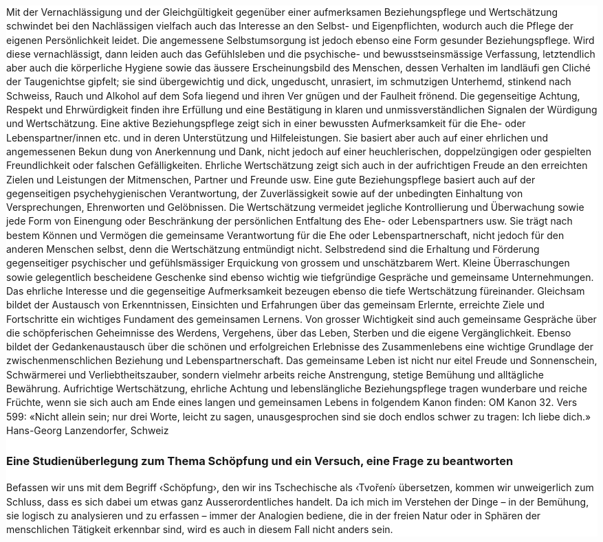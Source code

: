 Mit der Vernachlässigung und der Gleichgültigkeit gegenüber einer aufmerksamen Beziehungspflege und Wertschätzung schwindet bei den Nachlässigen vielfach auch das Interesse an den Selbst- und Eigenpflichten, wodurch auch die Pflege der eigenen Persönlichkeit leidet. Die angemessene Selbstumsorgung ist jedoch ebenso eine Form gesunder Beziehungspflege. Wird diese vernachlässigt, dann leiden auch das Gefühlsleben und die psychische- und bewusstseinsmässige Verfassung, letztendlich aber auch die körperliche Hygiene sowie das äussere Erscheinungsbild des Menschen, dessen Verhalten im landläufi gen Cliché der Taugenichtse gipfelt; sie sind übergewichtig und dick, ungeduscht, unrasiert, im schmutzigen Unterhemd, stinkend nach Schweiss, Rauch und Alkohol auf dem Sofa liegend und ihren Ver gnügen und der Faulheit frönend. Die gegenseitige Achtung, Respekt und Ehrwürdigkeit finden ihre Erfüllung und eine Bestätigung in klaren und unmissverständlichen Signalen der Würdigung und Wertschätzung. Eine aktive Beziehungspflege zeigt sich in einer bewussten Aufmerksamkeit für die Ehe- oder Lebenspartner/innen etc. und in deren Unterstützung und Hilfeleistungen. Sie basiert aber auch auf einer ehrlichen und angemessenen Bekun dung von Anerkennung und Dank, nicht jedoch auf einer heuchlerischen, doppelzüngigen oder gespielten Freundlichkeit oder falschen Gefälligkeiten. Ehrliche Wertschätzung zeigt sich auch in der aufrichtigen Freude an den erreichten Zielen und Leistungen der Mitmenschen, Partner und Freunde usw. Eine gute Beziehungspflege basiert auch auf der gegenseitigen psychehygienischen Verantwortung, der Zuverlässigkeit sowie auf der unbedingten Einhaltung von Versprechungen, Ehrenworten und Gelöbnissen. Die Wertschätzung vermeidet jegliche Kontrollierung und Überwachung sowie jede Form von Einengung oder Beschränkung der persönlichen Entfaltung des Ehe- oder Lebenspartners usw. Sie trägt nach bestem Können und Vermögen die gemeinsame Verantwortung für die Ehe oder Lebenspartnerschaft, nicht jedoch für den anderen Menschen selbst, denn die Wertschätzung entmündigt nicht. Selbstredend sind die Erhaltung und Förderung gegenseitiger psychischer und gefühlsmässiger Erquickung von grossem und unschätzbarem Wert. Kleine Überraschungen sowie gelegentlich bescheidene Geschenke sind ebenso wichtig wie tiefgründige Gespräche und gemeinsame Unternehmungen. Das ehrliche Interesse und die gegenseitige Aufmerksamkeit bezeugen ebenso die tiefe Wertschätzung füreinander.
Gleichsam bildet der Austausch von Erkenntnissen, Einsichten und Erfahrungen über das gemeinsam Erlernte, erreichte Ziele und Fortschritte ein wichtiges Fundament des gemeinsamen Lernens. Von grosser Wichtigkeit sind auch gemeinsame Gespräche über die schöpferischen Geheimnisse des Werdens, Vergehens, über das Leben, Sterben und die eigene Vergänglichkeit. Ebenso bildet der Gedankenaustausch über die schönen und erfolgreichen Erlebnisse des Zusammenlebens eine wichtige Grundlage der zwischenmenschlichen Beziehung und Lebenspartnerschaft. Das gemeinsame Leben ist nicht nur eitel Freude und Sonnenschein, Schwärmerei und Verliebtheitszauber, sondern vielmehr arbeits reiche Anstrengung, stetige Bemühung und alltägliche Bewährung. Aufrichtige Wertschätzung, ehrliche Achtung und lebenslängliche Beziehungspflege tragen wunderbare und reiche Früchte, wenn sie sich auch am Ende eines langen und gemeinsamen Lebens in folgendem Kanon finden: OM Kanon 32. Vers 599: «Nicht allein sein; nur drei Worte, leicht zu sagen, unausgesprochen sind sie doch endlos schwer zu tragen: Ich liebe dich.» Hans-Georg Lanzendorfer, Schweiz
### Eine Studienüberlegung zum Thema Schöpfung und ein Versuch, eine Frage zu beantworten
Befassen wir uns mit dem Begriff ‹Schöpfung›, den wir ins Tschechische als ‹Tvoření› übersetzen, kommen wir unweigerlich zum Schluss, dass es sich dabei um etwas ganz Ausserordentliches handelt. Da ich mich im Verstehen der Dinge – in der Bemühung, sie logisch zu analysieren und zu erfassen – immer der Analogien bediene, die in der freien Natur oder in Sphären der menschlichen Tätigkeit erkennbar sind, wird es auch in diesem Fall nicht anders sein.